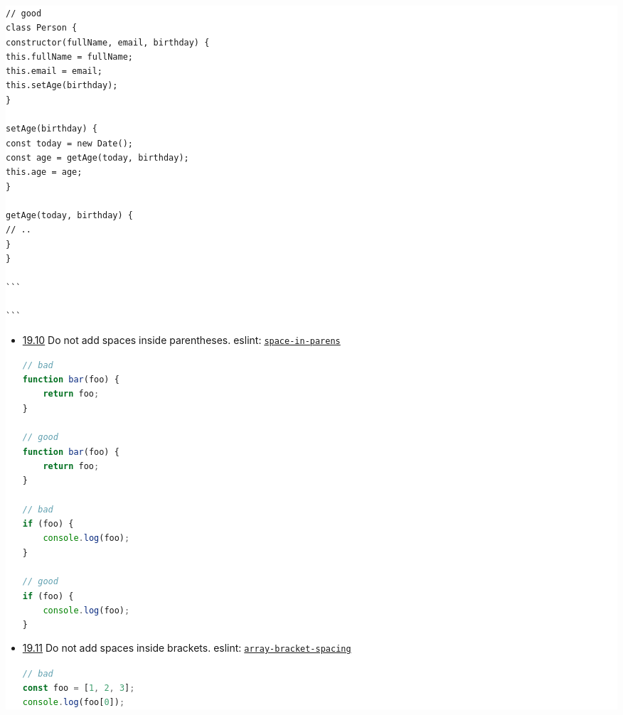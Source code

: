     // good
    class Person {
    constructor(fullName, email, birthday) {
    this.fullName = fullName;
    this.email = email;
    this.setAge(birthday);
    }

    setAge(birthday) {
    const today = new Date();
    const age = getAge(today, birthday);
    this.age = age;
    }

    getAge(today, birthday) {
    // ..
    }
    }

    ```

    ```

<a name="whitespace--in-parens"></a><a name="18.9"></a>

-   [19.10](#whitespace--in-parens) Do not add spaces inside parentheses. eslint: [`space-in-parens`](https://eslint.org/docs/rules/space-in-parens.html)

    ```javascript
    // bad
    function bar(foo) {
    	return foo;
    }

    // good
    function bar(foo) {
    	return foo;
    }

    // bad
    if (foo) {
    	console.log(foo);
    }

    // good
    if (foo) {
    	console.log(foo);
    }
    ```

<a name="whitespace--in-brackets"></a><a name="18.10"></a>

-   [19.11](#whitespace--in-brackets) Do not add spaces inside brackets. eslint: [`array-bracket-spacing`](https://eslint.org/docs/rules/array-bracket-spacing.html)

    ```javascript
    // bad
    const foo = [1, 2, 3];
    console.log(foo[0]);
